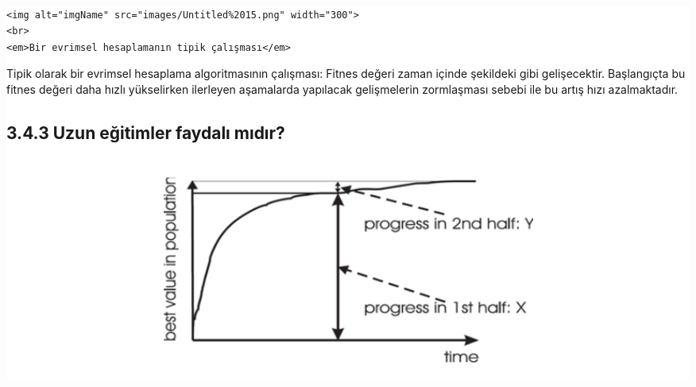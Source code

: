     <img alt="imgName" src="images/Untitled%2015.png" width="300">
    <br>
    <em>Bir evrimsel hesaplamanın tipik çalışması</em>
</p>

Tipik olarak bir evrimsel hesaplama algoritmasının çalışması: Fitnes değeri zaman içinde şekildeki gibi gelişecektir. Başlangıçta bu fitnes değeri daha hızlı yükselirken ilerleyen aşamalarda yapılacak gelişmelerin zormlaşması sebebi ile bu artış hızı azalmaktadır.

## 3.4.3 Uzun eğitimler faydalı mıdır?

<p align="center">
    <img alt="imgName" src="images/Untitled%2016.png" width="500">
    <br>
    <em></em>
</p>
